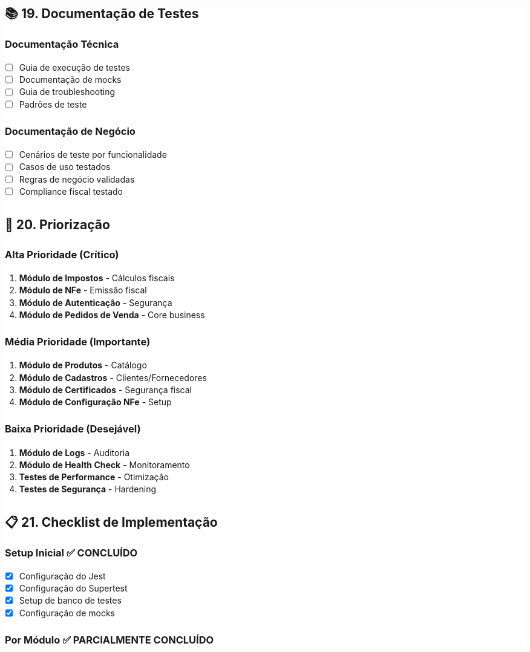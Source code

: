 ## 📚 **19. Documentação de Testes**

### Documentação Técnica

- [ ] Guia de execução de testes
- [ ] Documentação de mocks
- [ ] Guia de troubleshooting
- [ ] Padrões de teste

### Documentação de Negócio

- [ ] Cenários de teste por funcionalidade
- [ ] Casos de uso testados
- [ ] Regras de negócio validadas
- [ ] Compliance fiscal testado

## 🎯 **20. Priorização**

### Alta Prioridade (Crítico)

1. **Módulo de Impostos** - Cálculos fiscais
2. **Módulo de NFe** - Emissão fiscal
3. **Módulo de Autenticação** - Segurança
4. **Módulo de Pedidos de Venda** - Core business

### Média Prioridade (Importante)

1. **Módulo de Produtos** - Catálogo
2. **Módulo de Cadastros** - Clientes/Fornecedores
3. **Módulo de Certificados** - Segurança fiscal
4. **Módulo de Configuração NFe** - Setup

### Baixa Prioridade (Desejável)

1. **Módulo de Logs** - Auditoria
2. **Módulo de Health Check** - Monitoramento
3. **Testes de Performance** - Otimização
4. **Testes de Segurança** - Hardening

## 📋 **21. Checklist de Implementação**

### Setup Inicial ✅ **CONCLUÍDO**

- [x] Configuração do Jest
- [x] Configuração do Supertest
- [x] Setup de banco de testes
- [x] Configuração de mocks

### Por Módulo ✅ **PARCIALMENTE CONCLUÍDO**
